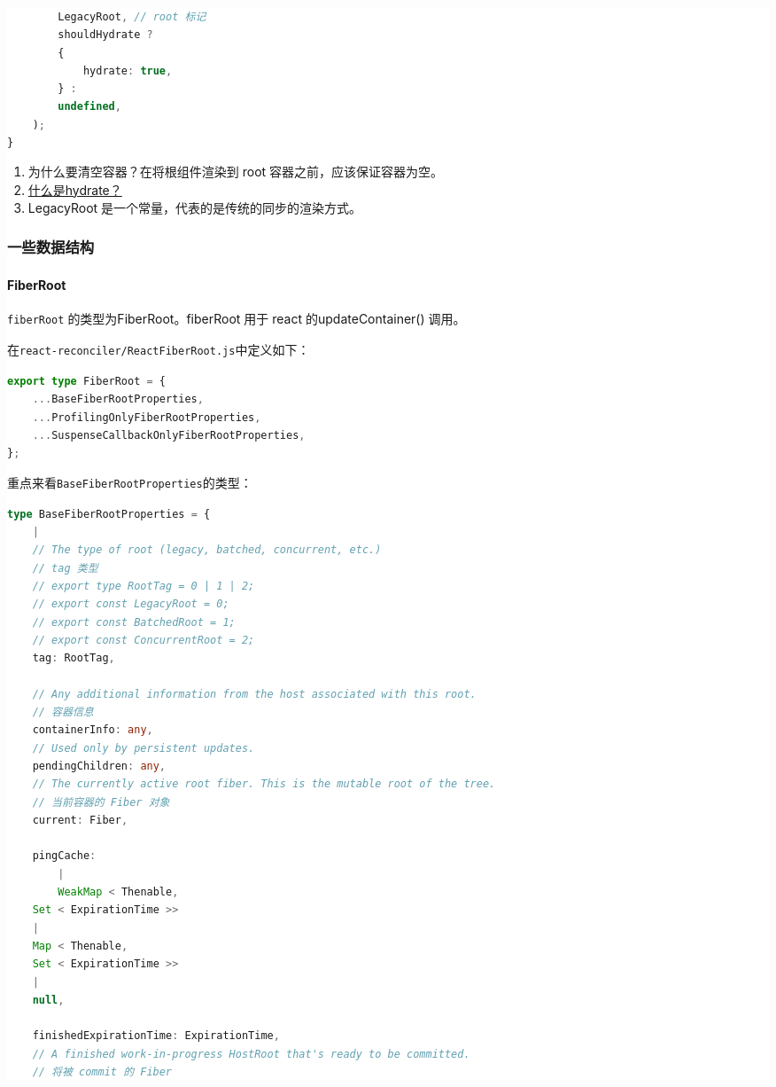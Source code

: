 ```ts
        LegacyRoot, // root 标记
        shouldHydrate ?
        {
            hydrate: true,
        } :
        undefined,
    );
}
```

 1. 为什么要清空容器？在将根组件渲染到 root 容器之前，应该保证容器为空。
 2. [什么是hydrate？](https://react.jokcy.me/book/features/hydrate.html)
 3. LegacyRoot 是一个常量，代表的是传统的同步的渲染方式。
 

### 一些数据结构

#### FiberRoot

`fiberRoot` 的类型为FiberRoot。fiberRoot 用于 react 的updateContainer() 调用。

在`react-reconciler/ReactFiberRoot.js`中定义如下：

```ts
export type FiberRoot = {
    ...BaseFiberRootProperties,
    ...ProfilingOnlyFiberRootProperties,
    ...SuspenseCallbackOnlyFiberRootProperties,
};
```

重点来看`BaseFiberRootProperties`的类型：

```ts
type BaseFiberRootProperties = {
    |
    // The type of root (legacy, batched, concurrent, etc.)
    // tag 类型
    // export type RootTag = 0 | 1 | 2;
    // export const LegacyRoot = 0;
    // export const BatchedRoot = 1;
    // export const ConcurrentRoot = 2;
    tag: RootTag,

    // Any additional information from the host associated with this root.
    // 容器信息
    containerInfo: any,
    // Used only by persistent updates.
    pendingChildren: any,
    // The currently active root fiber. This is the mutable root of the tree.
    // 当前容器的 Fiber 对象
    current: Fiber,

    pingCache:
        |
        WeakMap < Thenable,
    Set < ExpirationTime >>
    |
    Map < Thenable,
    Set < ExpirationTime >>
    |
    null,

    finishedExpirationTime: ExpirationTime,
    // A finished work-in-progress HostRoot that's ready to be committed.
    // 将被 commit 的 Fiber
```